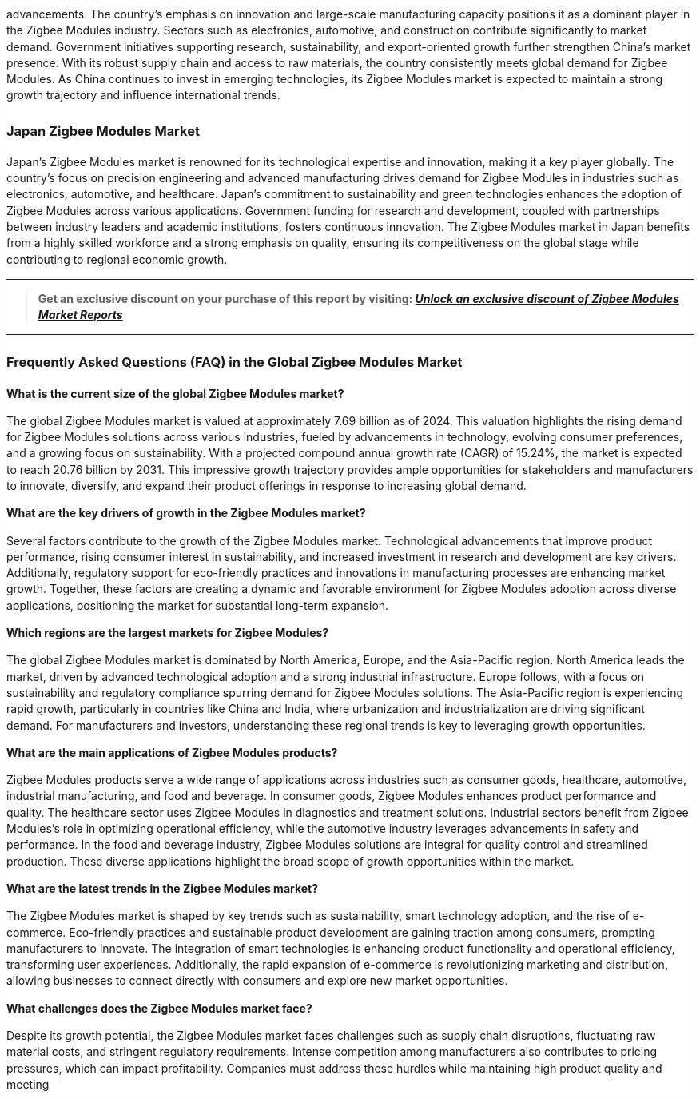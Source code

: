advancements. The country&rsquo;s emphasis on innovation and large-scale manufacturing capacity positions it as a dominant player in the Zigbee Modules industry. Sectors such as electronics, automotive, and construction contribute significantly to market demand. Government initiatives supporting research, sustainability, and export-oriented growth further strengthen China&rsquo;s market presence. With its robust supply chain and access to raw materials, the country consistently meets global demand for Zigbee Modules. As China continues to invest in emerging technologies, its Zigbee Modules market is expected to maintain a strong growth trajectory and influence international trends.</p><h3>Japan Zigbee Modules Market</h3><p>Japan&rsquo;s Zigbee Modules market is renowned for its technological expertise and innovation, making it a key player globally. The country&rsquo;s focus on precision engineering and advanced manufacturing drives demand for Zigbee Modules in industries such as electronics, automotive, and healthcare. Japan&rsquo;s commitment to sustainability and green technologies enhances the adoption of Zigbee Modules across various applications. Government funding for research and development, coupled with partnerships between industry leaders and academic institutions, fosters continuous innovation. The Zigbee Modules market in Japan benefits from a highly skilled workforce and a strong emphasis on quality, ensuring its competitiveness on the global stage while contributing to regional economic growth.</p><hr /><blockquote><p><strong>Get an exclusive discount on your purchase of this report by visiting: <em><a href="://marketresearchpulse.com/ask-for-discount/62681?utm_source=Github&amp;utm_medium=0110">Unlock an exclusive discount of Zigbee Modules Market Reports</a></em>&nbsp;</strong></p></blockquote><hr /><h3>Frequently Asked Questions (FAQ) in the Global Zigbee Modules Market</h3><p><strong>What is the current size of the global Zigbee Modules market?</strong></p><p>The global Zigbee Modules market is valued at approximately 7.69 billion as of 2024. This valuation highlights the rising demand for Zigbee Modules solutions across various industries, fueled by advancements in technology, evolving consumer preferences, and a growing focus on sustainability. With a projected compound annual growth rate (CAGR) of 15.24%, the market is expected to reach 20.76 billion by 2031. This impressive growth trajectory provides ample opportunities for stakeholders and manufacturers to innovate, diversify, and expand their product offerings in response to increasing global demand.</p><p><strong>What are the key drivers of growth in the Zigbee Modules market?</strong></p><p>Several factors contribute to the growth of the Zigbee Modules market. Technological advancements that improve product performance, rising consumer interest in sustainability, and increased investment in research and development are key drivers. Additionally, regulatory support for eco-friendly practices and innovations in manufacturing processes are enhancing market growth. Together, these factors are creating a dynamic and favorable environment for Zigbee Modules adoption across diverse applications, positioning the market for substantial long-term expansion.</p><p><strong>Which regions are the largest markets for Zigbee Modules?</strong></p><p>The global Zigbee Modules market is dominated by North America, Europe, and the Asia-Pacific region. North America leads the market, driven by advanced technological adoption and a strong industrial infrastructure. Europe follows, with a focus on sustainability and regulatory compliance spurring demand for Zigbee Modules solutions. The Asia-Pacific region is experiencing rapid growth, particularly in countries like China and India, where urbanization and industrialization are driving significant demand. For manufacturers and investors, understanding these regional trends is key to leveraging growth opportunities.</p><p><strong>What are the main applications of Zigbee Modules products?</strong></p><p>Zigbee Modules products serve a wide range of applications across industries such as consumer goods, healthcare, automotive, industrial manufacturing, and food and beverage. In consumer goods, Zigbee Modules enhances product performance and quality. The healthcare sector uses Zigbee Modules in diagnostics and treatment solutions. Industrial sectors benefit from Zigbee Modules&rsquo;s role in optimizing operational efficiency, while the automotive industry leverages advancements in safety and performance. In the food and beverage industry, Zigbee Modules solutions are integral for quality control and streamlined production. These diverse applications highlight the broad scope of growth opportunities within the market.</p><p><strong>What are the latest trends in the Zigbee Modules market?</strong></p><p>The Zigbee Modules market is shaped by key trends such as sustainability, smart technology adoption, and the rise of e-commerce. Eco-friendly practices and sustainable product development are gaining traction among consumers, prompting manufacturers to innovate. The integration of smart technologies is enhancing product functionality and operational efficiency, transforming user experiences. Additionally, the rapid expansion of e-commerce is revolutionizing marketing and distribution, allowing businesses to connect directly with consumers and explore new market opportunities.</p><p><strong>What challenges does the Zigbee Modules market face?</strong></p><p>Despite its growth potential, the Zigbee Modules market faces challenges such as supply chain disruptions, fluctuating raw material costs, and stringent regulatory requirements. Intense competition among manufacturers also contributes to pricing pressures, which can impact profitability. Companies must address these hurdles while maintaining high product quality and meeting
